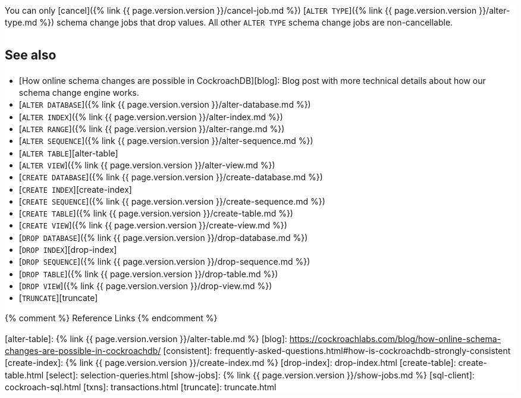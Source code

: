 You can only [cancel]({% link {{ page.version.version }}/cancel-job.md %}) [`ALTER TYPE`]({% link {{ page.version.version }}/alter-type.md %}) schema change jobs that drop values. All other `ALTER TYPE` schema change jobs are non-cancellable.

## See also

+ [How online schema changes are possible in CockroachDB][blog]: Blog post with more technical details about how our schema change engine works.
+ [`ALTER DATABASE`]({% link {{ page.version.version }}/alter-database.md %})
+ [`ALTER INDEX`]({% link {{ page.version.version }}/alter-index.md %})
+ [`ALTER RANGE`]({% link {{ page.version.version }}/alter-range.md %})
+ [`ALTER SEQUENCE`]({% link {{ page.version.version }}/alter-sequence.md %})
+ [`ALTER TABLE`][alter-table]
+ [`ALTER VIEW`]({% link {{ page.version.version }}/alter-view.md %})
+ [`CREATE DATABASE`]({% link {{ page.version.version }}/create-database.md %})
+ [`CREATE INDEX`][create-index]
+ [`CREATE SEQUENCE`]({% link {{ page.version.version }}/create-sequence.md %})
+ [`CREATE TABLE`]({% link {{ page.version.version }}/create-table.md %})
+ [`CREATE VIEW`]({% link {{ page.version.version }}/create-view.md %})
+ [`DROP DATABASE`]({% link {{ page.version.version }}/drop-database.md %})
+ [`DROP INDEX`][drop-index]
+ [`DROP SEQUENCE`]({% link {{ page.version.version }}/drop-sequence.md %})
+ [`DROP TABLE`]({% link {{ page.version.version }}/drop-table.md %})
+ [`DROP VIEW`]({% link {{ page.version.version }}/drop-view.md %})
+ [`TRUNCATE`][truncate]



{% comment %} Reference Links {% endcomment %}

[alter-table]: {% link {{ page.version.version }}/alter-table.md %}
[blog]: https://cockroachlabs.com/blog/how-online-schema-changes-are-possible-in-cockroachdb/
[consistent]: frequently-asked-questions.html#how-is-cockroachdb-strongly-consistent
[create-index]: {% link {{ page.version.version }}/create-index.md %}
[drop-index]: drop-index.html
[create-table]: create-table.html
[select]: selection-queries.html
[show-jobs]: {% link {{ page.version.version }}/show-jobs.md %}
[sql-client]: cockroach-sql.html
[txns]: transactions.html
[truncate]: truncate.html
